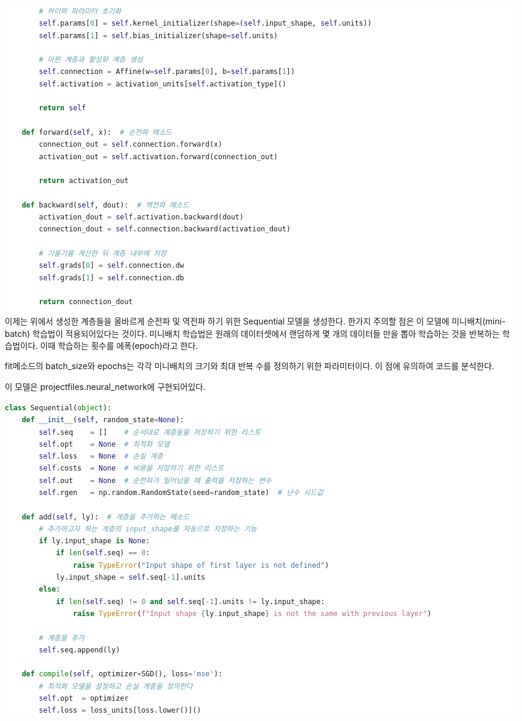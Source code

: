 ```python
        # 하이퍼 파라미터 초기화
        self.params[0] = self.kernel_initializer(shape=(self.input_shape, self.units))
        self.params[1] = self.bias_initializer(shape=self.units)

        # 아핀 계층과 활성화 계층 생성
        self.connection = Affine(w=self.params[0], b=self.params[1])
        self.activation = activation_units[self.activation_type]()

        return self

    def forward(self, x):  # 순전파 메소드
        connection_out = self.connection.forward(x)
        activation_out = self.activation.forward(connection_out)

        return activation_out

    def backward(self, dout):  # 역전파 메소드
        activation_dout = self.activation.backward(dout)
        connection_dout = self.connection.backward(activation_dout)
        
        # 기울기를 계산한 뒤 계층 내부에 저장
        self.grads[0] = self.connection.dw
        self.grads[1] = self.connection.db

        return connection_dout
```

이제는 위에서 생성한 계층들을 올바르게 순전파 및 역전파 하기 위한 Sequential 모델을 생성한다. 한가지 주의할 점은 이 모델에 미니배치(mini-batch) 학습법이 적용되어있다는 것이다. 미니배치 학습법은 원래의 데이터셋에서 랜덤하게 몇 개의 데이터들 만을 뽑아 학습하는 것을 반복하는 학습법이다. 이때 학습하는 횟수를 에폭(epoch)라고 한다.

fit메소드의 batch_size와 epochs는 각각 미니배치의 크기와 최대 반복 수를 정의하기 위한 파라미터이다. 이 점에 유의하여 코드를 분석한다.

이 모델은 projectfiles.neural_network에 구현되어있다.


```python
class Sequential(object):
    def __init__(self, random_state=None):
        self.seq    = []    # 순서대로 계층들을 저장하기 위한 리스트
        self.opt    = None  # 최적화 모델
        self.loss   = None  # 손실 계층
        self.costs  = None  # 비용을 저장하기 위한 리스트
        self.out    = None  # 순전파가 일어났을 때 출력을 저장하는 변수
        self.rgen   = np.random.RandomState(seed=random_state)  # 난수 시드값

    def add(self, ly):  # 계층을 추가하는 메소드
        # 추가하고자 하는 계층의 input_shape를 자동으로 지정하는 기능
        if ly.input_shape is None:
            if len(self.seq) == 0:
                raise TypeError("Input shape of first layer is not defined")
            ly.input_shape = self.seq[-1].units
        else:
            if len(self.seq) != 0 and self.seq[-1].units != ly.input_shape:
                raise TypeError(f"Input shape {ly.input_shape} is not the same with previous layer")
        
        # 계층을 추가
        self.seq.append(ly)

    def compile(self, optimizer=SGD(), loss='mse'):
        # 최적화 모델을 설정하고 손실 계층을 정의한다
        self.opt  = optimizer
        self.loss = loss_units[loss.lower()]()

```